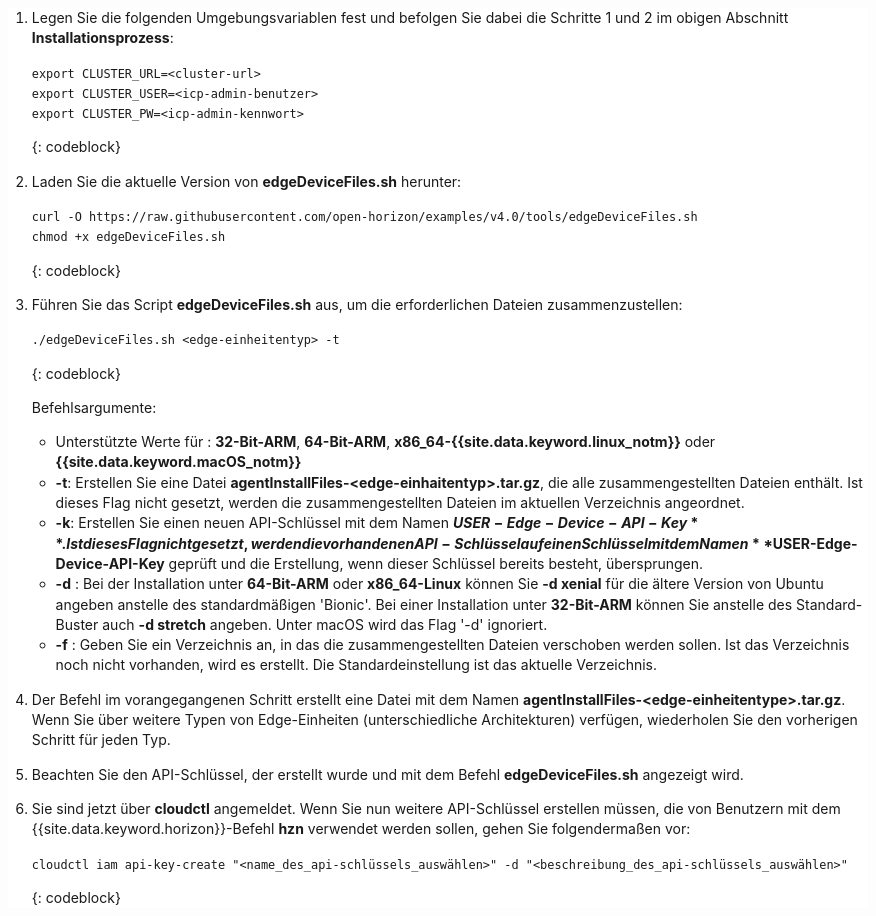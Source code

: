 1. Legen Sie die folgenden Umgebungsvariablen fest und befolgen Sie dabei die Schritte 1 und 2 im obigen Abschnitt **Installationsprozess**:

   ```
   export CLUSTER_URL=<cluster-url>
   export CLUSTER_USER=<icp-admin-benutzer>
   export CLUSTER_PW=<icp-admin-kennwort>
   ```
   {: codeblock}

2. Laden Sie die aktuelle Version von **edgeDeviceFiles.sh** herunter:

   ```
   curl -O https://raw.githubusercontent.com/open-horizon/examples/v4.0/tools/edgeDeviceFiles.sh
   chmod +x edgeDeviceFiles.sh
   ```
   {: codeblock}

3. Führen Sie das Script **edgeDeviceFiles.sh** aus, um die erforderlichen Dateien zusammenzustellen:

   ```
   ./edgeDeviceFiles.sh <edge-einheitentyp> -t
   ```
   {: codeblock}

   Befehlsargumente:
   * Unterstützte Werte für **<edge-einheitentyp>**: **32-Bit-ARM**, **64-Bit-ARM**, **x86_64-{{site.data.keyword.linux_notm}}** oder **{{site.data.keyword.macOS_notm}}**
   * **-t**: Erstellen Sie eine Datei **agentInstallFiles-&lt;edge-einhaitentyp&gt;.tar.gz**, die alle zusammengestellten Dateien enthält. Ist dieses Flag nicht gesetzt, werden die zusammengestellten Dateien im aktuellen Verzeichnis angeordnet.
   * **-k**: Erstellen Sie einen neuen API-Schlüssel mit dem Namen **$USER-Edge-Device-API-Key**. Ist dieses Flag nicht gesetzt, werden die vorhandenen API-Schlüssel auf einen Schlüssel mit dem Namen **$USER-Edge-Device-API-Key** geprüft und die Erstellung, wenn dieser Schlüssel bereits besteht, übersprungen.
   * **-d** **<distribution>**: Bei der Installation unter **64-Bit-ARM** oder **x86_64-Linux** können Sie **-d xenial** für die ältere Version von Ubuntu angeben anstelle des standardmäßigen 'Bionic'. Bei einer Installation unter **32-Bit-ARM** können Sie anstelle des Standard-Buster auch **-d stretch** angeben. Unter macOS wird das Flag '-d' ignoriert. 
   * **-f** **<verzeichnis>**: Geben Sie ein Verzeichnis an, in das die zusammengestellten Dateien verschoben werden sollen. Ist das Verzeichnis noch nicht vorhanden, wird es erstellt. Die Standardeinstellung ist das aktuelle Verzeichnis.

4. Der Befehl im vorangegangenen Schritt erstellt eine Datei mit dem Namen **agentInstallFiles-&lt;edge-einheitentype&gt;.tar.gz**. Wenn Sie über weitere Typen von Edge-Einheiten (unterschiedliche Architekturen) verfügen, wiederholen Sie den vorherigen Schritt für jeden Typ.

5. Beachten Sie den API-Schlüssel, der erstellt wurde und mit dem Befehl **edgeDeviceFiles.sh** angezeigt wird.

6. Sie sind jetzt über **cloudctl** angemeldet. Wenn Sie nun weitere API-Schlüssel erstellen müssen, die von Benutzern mit dem {{site.data.keyword.horizon}}-Befehl **hzn** verwendet werden sollen, gehen Sie folgendermaßen vor:

   ```
   cloudctl iam api-key-create "<name_des_api-schlüssels_auswählen>" -d "<beschreibung_des_api-schlüssels_auswählen>"
   ```
   {: codeblock}
